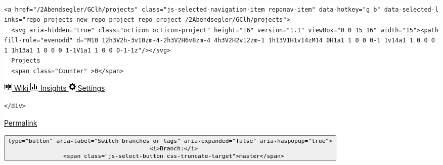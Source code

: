     <a href="/2Abendsegler/GClh/projects" class="js-selected-navigation-item reponav-item" data-hotkey="g b" data-selected-links="repo_projects new_repo_project repo_project /2Abendsegler/GClh/projects">
      <svg aria-hidden="true" class="octicon octicon-project" height="16" version="1.1" viewBox="0 0 15 16" width="15"><path fill-rule="evenodd" d="M10 12h3V2h-3v10zm-4-2h3V2H6v8zm-4 4h3V2H2v12zm-1 1h13V1H1v14zM14 0H1a1 1 0 0 0-1 1v14a1 1 0 0 0 1 1h13a1 1 0 0 0 1-1V1a1 1 0 0 0-1-1z"/></svg>
      Projects
      <span class="Counter" >0</span>
</a>
    <a href="/2Abendsegler/GClh/wiki" class="js-selected-navigation-item reponav-item" data-hotkey="g w" data-selected-links="repo_wiki /2Abendsegler/GClh/wiki">
      <svg aria-hidden="true" class="octicon octicon-book" height="16" version="1.1" viewBox="0 0 16 16" width="16"><path fill-rule="evenodd" d="M3 5h4v1H3V5zm0 3h4V7H3v1zm0 2h4V9H3v1zm11-5h-4v1h4V5zm0 2h-4v1h4V7zm0 2h-4v1h4V9zm2-6v9c0 .55-.45 1-1 1H9.5l-1 1-1-1H2c-.55 0-1-.45-1-1V3c0-.55.45-1 1-1h5.5l1 1 1-1H15c.55 0 1 .45 1 1zm-8 .5L7.5 3H2v9h6V3.5zm7-.5H9.5l-.5.5V12h6V3z"/></svg>
      Wiki
</a>

  <a href="/2Abendsegler/GClh/pulse" class="js-selected-navigation-item reponav-item" data-selected-links="repo_graphs repo_contributors dependency_graph pulse /2Abendsegler/GClh/pulse">
    <svg aria-hidden="true" class="octicon octicon-graph" height="16" version="1.1" viewBox="0 0 16 16" width="16"><path fill-rule="evenodd" d="M16 14v1H0V0h1v14h15zM5 13H3V8h2v5zm4 0H7V3h2v10zm4 0h-2V6h2v7z"/></svg>
    Insights
</a>
    <a href="/2Abendsegler/GClh/settings" class="js-selected-navigation-item reponav-item" data-selected-links="repo_settings repo_branch_settings hooks integration_installations /2Abendsegler/GClh/settings">
      <svg aria-hidden="true" class="octicon octicon-gear" height="16" version="1.1" viewBox="0 0 14 16" width="14"><path fill-rule="evenodd" d="M14 8.77v-1.6l-1.94-.64-.45-1.09.88-1.84-1.13-1.13-1.81.91-1.09-.45-.69-1.92h-1.6l-.63 1.94-1.11.45-1.84-.88-1.13 1.13.91 1.81-.45 1.09L0 7.23v1.59l1.94.64.45 1.09-.88 1.84 1.13 1.13 1.81-.91 1.09.45.69 1.92h1.59l.63-1.94 1.11-.45 1.84.88 1.13-1.13-.92-1.81.47-1.09L14 8.75v.02zM7 11c-1.66 0-3-1.34-3-3s1.34-3 3-3 3 1.34 3 3-1.34 3-3 3z"/></svg>
      Settings
</a>
</nav>


    </div>

<div class="container new-discussion-timeline experiment-repo-nav">
  <div class="repository-content">

    
  <a href="/2Abendsegler/GClh/blob/af98517b8d7f3906839679f40f767837ee94a8cc/docu/license.md" class="d-none js-permalink-shortcut" data-hotkey="y">Permalink</a>

  

  <div class="file-navigation js-zeroclipboard-container">
    
<div class="select-menu branch-select-menu js-menu-container js-select-menu float-left">
  <button class=" btn btn-sm select-menu-button js-menu-target css-truncate" data-hotkey="w"
    
    type="button" aria-label="Switch branches or tags" aria-expanded="false" aria-haspopup="true">
      <i>Branch:</i>
      <span class="js-select-button css-truncate-target">master</span>
  </button>
